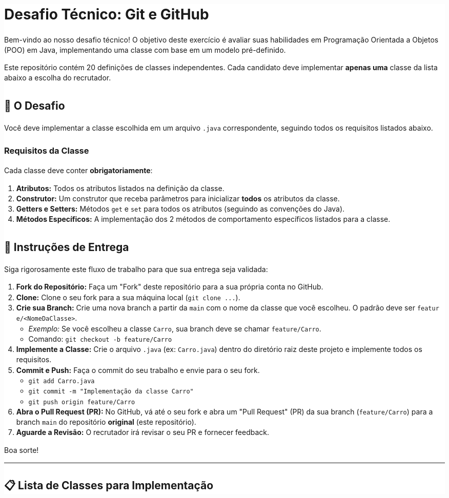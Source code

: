 # Desafio Técnico: Git e GitHub

Bem-vindo ao nosso desafio técnico! O objetivo deste exercício é avaliar suas habilidades em Programação Orientada a Objetos (POO) em Java, implementando uma classe com base em um modelo pré-definido.

Este repositório contém 20 definições de classes independentes. Cada candidato deve implementar **apenas uma** classe da lista abaixo a escolha do recrutador.

## 🚀 O Desafio

Você deve implementar a classe escolhida em um arquivo `.java` correspondente, seguindo todos os requisitos listados abaixo.

### Requisitos da Classe

Cada classe deve conter **obrigatoriamente**:

1.  **Atributos:** Todos os atributos listados na definição da classe.
2.  **Construtor:** Um construtor que receba parâmetros para inicializar **todos** os atributos da classe.
3.  **Getters e Setters:** Métodos `get` e `set` para todos os atributos (seguindo as convenções do Java).
4.  **Métodos Específicos:** A implementação dos 2 métodos de comportamento específicos listados para a classe.

## 📝 Instruções de Entrega

Siga rigorosamente este fluxo de trabalho para que sua entrega seja validada:

1.  **Fork do Repositório:** Faça um "Fork" deste repositório para a sua própria conta no GitHub.
2.  **Clone:** Clone o seu fork para a sua máquina local (`git clone ...`).
3.  **Crie sua Branch:** Crie uma nova branch a partir da `main` com o nome da classe que você escolheu. O padrão deve ser `feature/<NomeDaClasse>`.
    * *Exemplo:* Se você escolheu a classe `Carro`, sua branch deve se chamar `feature/Carro`.
    * Comando: `git checkout -b feature/Carro`
4.  **Implemente a Classe:** Crie o arquivo `.java` (ex: `Carro.java`) dentro do diretório raiz deste projeto e implemente todos os requisitos.
6.  **Commit e Push:** Faça o commit do seu trabalho e envie para o seu fork.
    * `git add Carro.java`
    * `git commit -m "Implementação da classe Carro"`
    * `git push origin feature/Carro`
7.  **Abra o Pull Request (PR):** No GitHub, vá até o seu fork e abra um "Pull Request" (PR) da sua branch (`feature/Carro`) para a branch `main` do repositório **original** (este repositório).
8.  **Aguarde a Revisão:** O recrutador irá revisar o seu PR e fornecer feedback.

Boa sorte!

---

## 📋 Lista de Classes para Implementação
